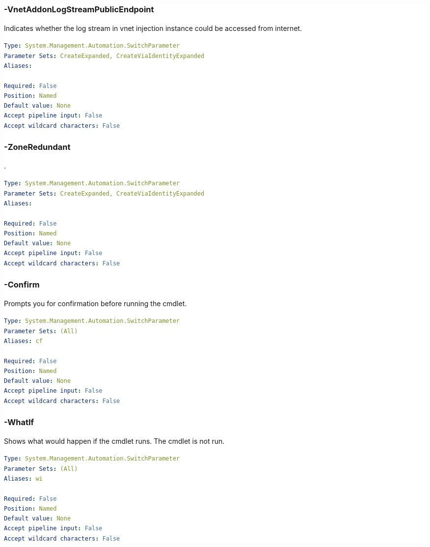 ### -VnetAddonLogStreamPublicEndpoint
Indicates whether the log stream in vnet injection instance could be accessed from internet.

```yaml
Type: System.Management.Automation.SwitchParameter
Parameter Sets: CreateExpanded, CreateViaIdentityExpanded
Aliases:

Required: False
Position: Named
Default value: None
Accept pipeline input: False
Accept wildcard characters: False
```

### -ZoneRedundant
.

```yaml
Type: System.Management.Automation.SwitchParameter
Parameter Sets: CreateExpanded, CreateViaIdentityExpanded
Aliases:

Required: False
Position: Named
Default value: None
Accept pipeline input: False
Accept wildcard characters: False
```

### -Confirm
Prompts you for confirmation before running the cmdlet.

```yaml
Type: System.Management.Automation.SwitchParameter
Parameter Sets: (All)
Aliases: cf

Required: False
Position: Named
Default value: None
Accept pipeline input: False
Accept wildcard characters: False
```

### -WhatIf
Shows what would happen if the cmdlet runs.
The cmdlet is not run.

```yaml
Type: System.Management.Automation.SwitchParameter
Parameter Sets: (All)
Aliases: wi

Required: False
Position: Named
Default value: None
Accept pipeline input: False
Accept wildcard characters: False
```
